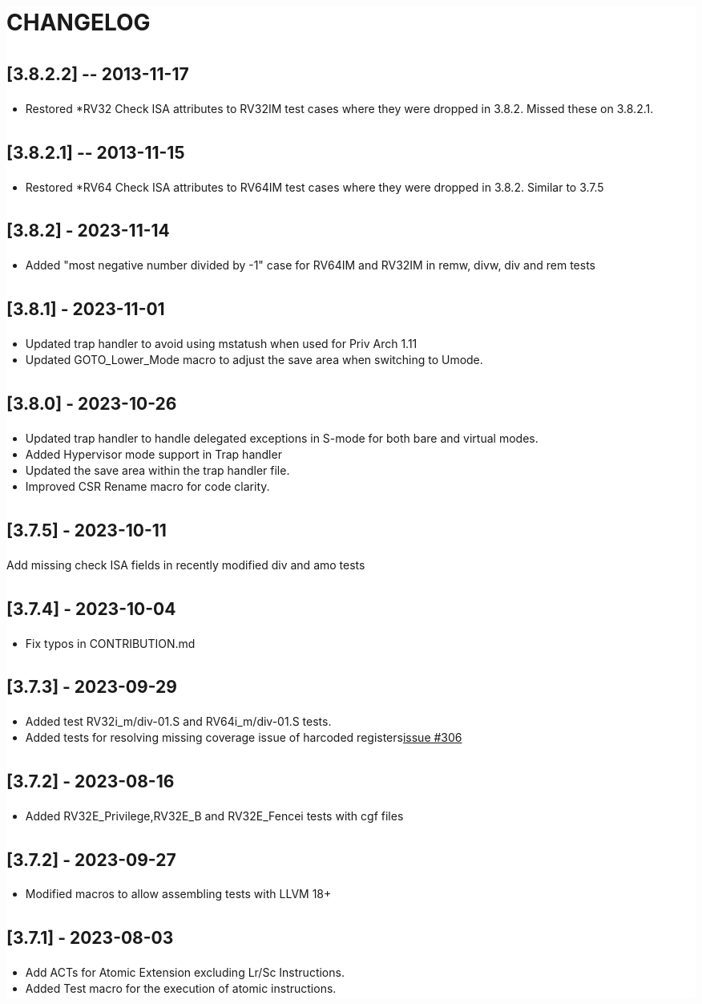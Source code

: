 # CHANGELOG

## [3.8.2.2] -- 2013-11-17
- Restored *RV32 Check ISA attributes to RV32IM test cases where they were dropped in 3.8.2. Missed these on 3.8.2.1.

## [3.8.2.1] -- 2013-11-15
- Restored *RV64 Check ISA attributes to RV64IM test cases where they were dropped in 3.8.2.  Similar to 3.7.5
	
## [3.8.2] - 2023-11-14
- Added "most negative number divided by -1" case for RV64IM and RV32IM in remw, divw, div and rem tests

## [3.8.1] - 2023-11-01
- Updated trap handler to avoid using mstatush when used for Priv Arch 1.11
- Updated GOTO_Lower_Mode macro to adjust the save area when switching to Umode.

## [3.8.0] - 2023-10-26
- Updated trap handler to handle delegated exceptions in S-mode for both bare and virtual modes.
- Added Hypervisor mode support in Trap handler
- Updated the save area within the trap handler file.
- Improved CSR Rename macro for code clarity.

## [3.7.5] - 2023-10-11
Add missing check ISA fields in recently modified div and amo tests

## [3.7.4] - 2023-10-04
- Fix typos in CONTRIBUTION.md

## [3.7.3] - 2023-09-29
- Added test RV32i_m/div-01.S and RV64i_m/div-01.S tests.
- Added tests for resolving missing coverage issue of harcoded registers[issue #306](https://github.com/riscv-non-isa/riscv-arch-test/issues/306)
## [3.7.2] - 2023-08-16
- Added RV32E_Privilege,RV32E_B and RV32E_Fencei tests with cgf files

## [3.7.2] - 2023-09-27
- Modified macros to allow assembling tests with LLVM 18+

## [3.7.1] - 2023-08-03
- Add ACTs for Atomic Extension excluding Lr/Sc Instructions.
- Added Test macro for the execution of atomic instructions.
